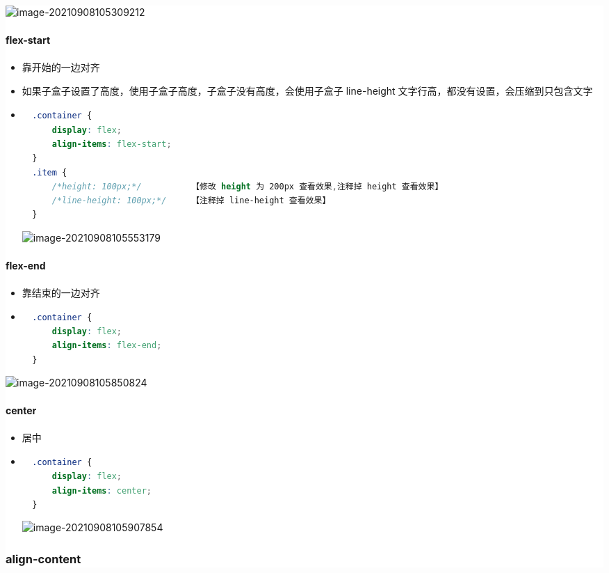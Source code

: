 ![image-20210908105309212](https://attach.blog.wen7.online/image-20210908105309212.png)



#### flex-start

- 靠开始的一边对齐

- 如果子盒子设置了高度，使用子盒子高度，子盒子没有高度，会使用子盒子 line-height 文字行高，都没有设置，会压缩到只包含文字

- ```css
    .container {
        display: flex;
        align-items: flex-start;
    }
    .item {
        /*height: 100px;*/			【修改 height 为 200px 查看效果,注释掉 height 查看效果】
        /*line-height: 100px;*/		【注释掉 line-height 查看效果】
    }
    ```

    ![image-20210908105553179](https://attach.blog.wen7.online/image-20210908105553179.png)

    

#### flex-end

- 靠结束的一边对齐

- ```css
    .container {
        display: flex;
        align-items: flex-end;
    }
    ```

![image-20210908105850824](https://attach.blog.wen7.online/image-20210908105850824.png)



#### center

- 居中

- ```css
    .container {
        display: flex;
        align-items: center;
    }
    ```

    ![image-20210908105907854](https://attach.blog.wen7.online/image-20210908105907854.png)



### align-content
